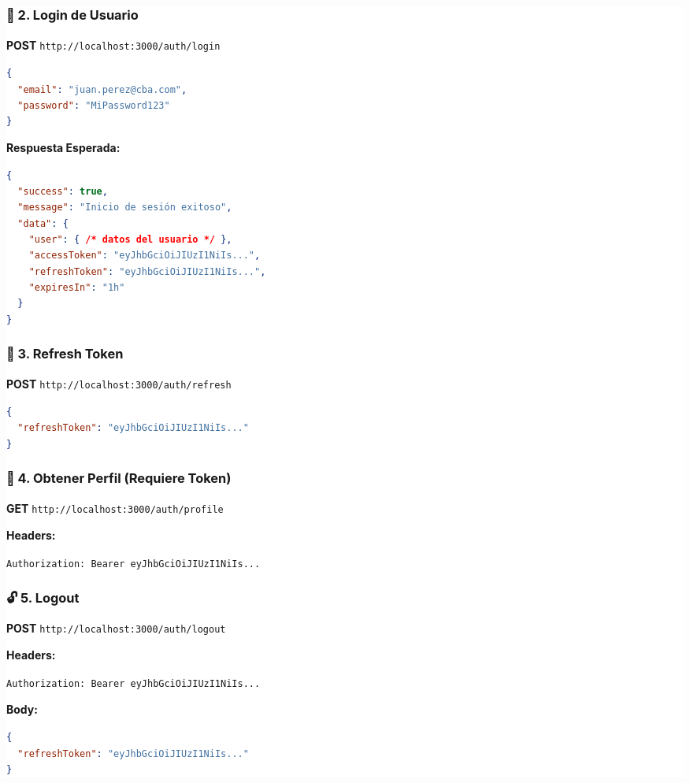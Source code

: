 ### **🔑 2. Login de Usuario**

**POST** `http://localhost:3000/auth/login`

```json
{
  "email": "juan.perez@cba.com",
  "password": "MiPassword123"
}
```

**Respuesta Esperada:**
```json
{
  "success": true,
  "message": "Inicio de sesión exitoso",
  "data": {
    "user": { /* datos del usuario */ },
    "accessToken": "eyJhbGciOiJIUzI1NiIs...",
    "refreshToken": "eyJhbGciOiJIUzI1NiIs...",
    "expiresIn": "1h"
  }
}
```

### **🔄 3. Refresh Token**

**POST** `http://localhost:3000/auth/refresh`

```json
{
  "refreshToken": "eyJhbGciOiJIUzI1NiIs..."
}
```

### **👤 4. Obtener Perfil (Requiere Token)**

**GET** `http://localhost:3000/auth/profile`

**Headers:**
```
Authorization: Bearer eyJhbGciOiJIUzI1NiIs...
```

### **🔓 5. Logout**

**POST** `http://localhost:3000/auth/logout`

**Headers:**
```
Authorization: Bearer eyJhbGciOiJIUzI1NiIs...
```

**Body:**
```json
{
  "refreshToken": "eyJhbGciOiJIUzI1NiIs..."
}
```
